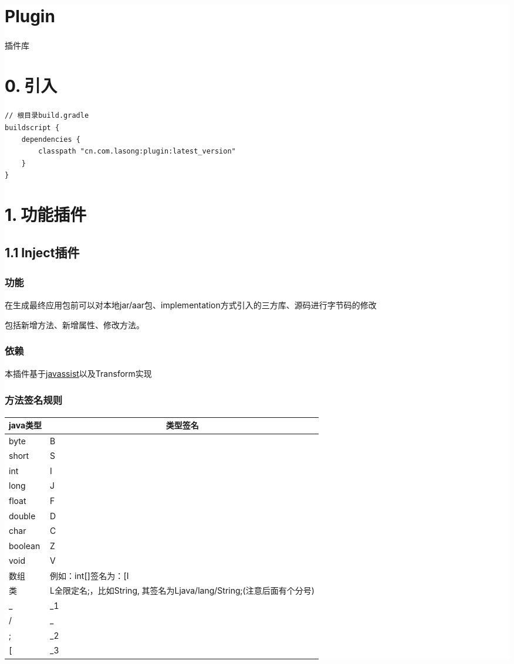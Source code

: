 # Plugin
插件库

# 0. 引入

```
// 根目录build.gradle
buildscript {
    dependencies {
        classpath "cn.com.lasong:plugin:latest_version"
    }
}
```

# 1. 功能插件

## 1.1 Inject插件

### 功能

在生成最终应用包前可以对本地jar/aar包、implementation方式引入的三方库、源码进行字节码的修改

包括新增方法、新增属性、修改方法。

### 依赖
本插件基于[javassist](https://www.javassist.org/)以及Transform实现

### 方法签名规则
|java类型|类型签名
|  ----  | ----
|byte	|B
|short	|S
|int	|I
|long	|J
|float	|F
|double	|D
|char	|C
|boolean	|Z
|void	|V
|数组	|例如：int[]签名为：[I
|类	|L全限定名;，比如String, 其签名为Ljava/lang/String;(注意后面有个分号)
|_	|_1
|/	|_
|;	|_2
|[	|_3
